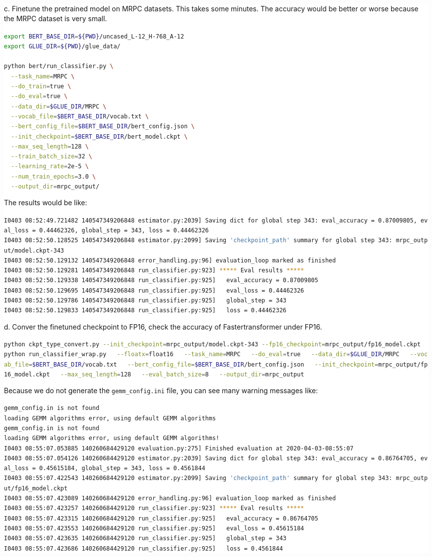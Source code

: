 c. Finetune the pretrained model on MRPC datasets. This takes some minutes. The accuracy would be better or worse because the MRPC dataset is very small. 

```bash
export BERT_BASE_DIR=${PWD}/uncased_L-12_H-768_A-12
export GLUE_DIR=${PWD}/glue_data/

python bert/run_classifier.py \
  --task_name=MRPC \
  --do_train=true \
  --do_eval=true \
  --data_dir=$GLUE_DIR/MRPC \
  --vocab_file=$BERT_BASE_DIR/vocab.txt \
  --bert_config_file=$BERT_BASE_DIR/bert_config.json \
  --init_checkpoint=$BERT_BASE_DIR/bert_model.ckpt \
  --max_seq_length=128 \
  --train_batch_size=32 \
  --learning_rate=2e-5 \
  --num_train_epochs=3.0 \
  --output_dir=mrpc_output/
```

The results would be like: 
```bash
I0403 08:52:49.721482 140547349206848 estimator.py:2039] Saving dict for global step 343: eval_accuracy = 0.87009805, eval_loss = 0.44462326, global_step = 343, loss = 0.44462326
I0403 08:52:50.128525 140547349206848 estimator.py:2099] Saving 'checkpoint_path' summary for global step 343: mrpc_output/model.ckpt-343
I0403 08:52:50.129132 140547349206848 error_handling.py:96] evaluation_loop marked as finished
I0403 08:52:50.129281 140547349206848 run_classifier.py:923] ***** Eval results *****
I0403 08:52:50.129338 140547349206848 run_classifier.py:925]   eval_accuracy = 0.87009805
I0403 08:52:50.129695 140547349206848 run_classifier.py:925]   eval_loss = 0.44462326
I0403 08:52:50.129786 140547349206848 run_classifier.py:925]   global_step = 343
I0403 08:52:50.129833 140547349206848 run_classifier.py:925]   loss = 0.44462326
```

d. Conver the finetuned checkpoint to FP16, check the accuracy of Fastertransformer under FP16. 

```bash
python ckpt_type_convert.py --init_checkpoint=mrpc_output/model.ckpt-343 --fp16_checkpoint=mrpc_output/fp16_model.ckpt
python run_classifier_wrap.py   --floatx=float16   --task_name=MRPC   --do_eval=true   --data_dir=$GLUE_DIR/MRPC   --vocab_file=$BERT_BASE_DIR/vocab.txt   --bert_config_file=$BERT_BASE_DIR/bert_config.json   --init_checkpoint=mrpc_output/fp16_model.ckpt   --max_seq_length=128   --eval_batch_size=8   --output_dir=mrpc_output
```

Because we do not generate the `gemm_config.ini` file, you can see many warning messages like:

```bash
gemm_config.in is not found
loading GEMM algorithms error, using default GEMM algorithms
gemm_config.in is not found
loading GEMM algorithms error, using default GEMM algorithms!
I0403 08:55:07.053885 140260684429120 evaluation.py:275] Finished evaluation at 2020-04-03-08:55:07
I0403 08:55:07.054126 140260684429120 estimator.py:2039] Saving dict for global step 343: eval_accuracy = 0.86764705, eval_loss = 0.45615184, global_step = 343, loss = 0.4561844
I0403 08:55:07.422543 140260684429120 estimator.py:2099] Saving 'checkpoint_path' summary for global step 343: mrpc_output/fp16_model.ckpt
I0403 08:55:07.423089 140260684429120 error_handling.py:96] evaluation_loop marked as finished
I0403 08:55:07.423257 140260684429120 run_classifier.py:923] ***** Eval results *****
I0403 08:55:07.423315 140260684429120 run_classifier.py:925]   eval_accuracy = 0.86764705
I0403 08:55:07.423553 140260684429120 run_classifier.py:925]   eval_loss = 0.45615184
I0403 08:55:07.423635 140260684429120 run_classifier.py:925]   global_step = 343
I0403 08:55:07.423686 140260684429120 run_classifier.py:925]   loss = 0.4561844
```
